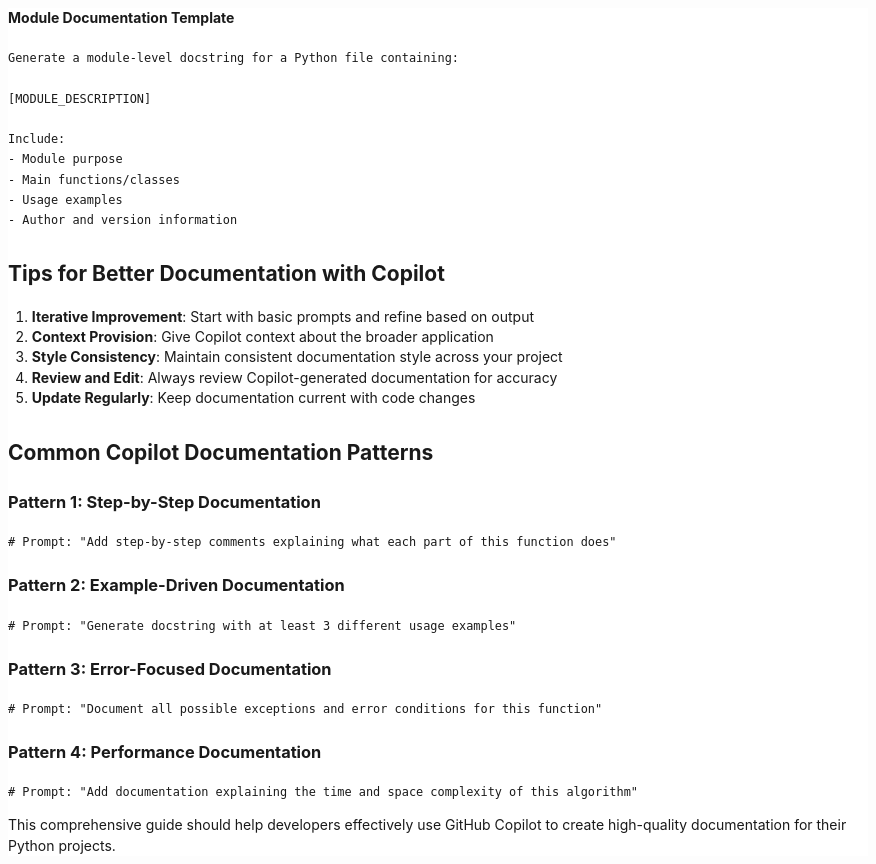 #### Module Documentation Template
```
Generate a module-level docstring for a Python file containing:

[MODULE_DESCRIPTION]

Include:
- Module purpose
- Main functions/classes
- Usage examples
- Author and version information
```

## Tips for Better Documentation with Copilot

1. **Iterative Improvement**: Start with basic prompts and refine based on output
2. **Context Provision**: Give Copilot context about the broader application
3. **Style Consistency**: Maintain consistent documentation style across your project
4. **Review and Edit**: Always review Copilot-generated documentation for accuracy
5. **Update Regularly**: Keep documentation current with code changes

## Common Copilot Documentation Patterns

### Pattern 1: Step-by-Step Documentation
```
# Prompt: "Add step-by-step comments explaining what each part of this function does"
```

### Pattern 2: Example-Driven Documentation
```
# Prompt: "Generate docstring with at least 3 different usage examples"
```

### Pattern 3: Error-Focused Documentation
```
# Prompt: "Document all possible exceptions and error conditions for this function"
```

### Pattern 4: Performance Documentation
```
# Prompt: "Add documentation explaining the time and space complexity of this algorithm"
```

This comprehensive guide should help developers effectively use GitHub Copilot to create high-quality documentation for their Python projects.